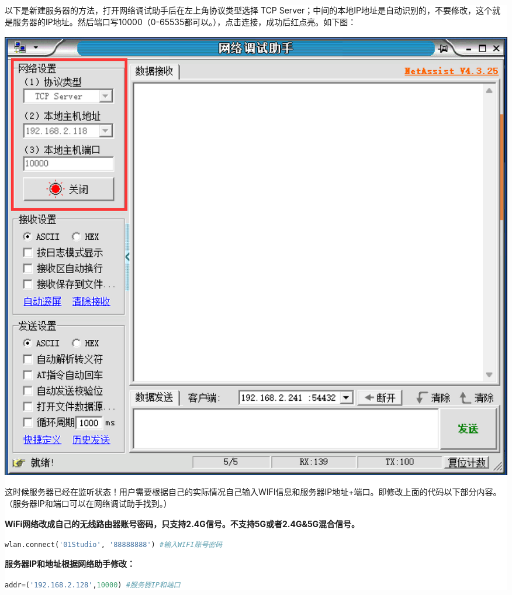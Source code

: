 以下是新建服务器的方法，打开网络调试助手后在左上角协议类型选择 TCP Server；中间的本地IP地址是自动识别的，不要修改，这个就是服务器的IP地址。然后端口写10000（0-65535都可以。），点击连接，成功后红点亮。如下图：

![socket5](./img/socket/socket5.png)

这时候服务器已经在监听状态！用户需要根据自己的实际情况自己输入WIFI信息和服务器IP地址+端口。即修改上面的代码以下部分内容。（服务器IP和端口可以在网络调试助手找到。）

**WiFi网络改成自己的无线路由器账号密码，只支持2.4G信号。不支持5G或者2.4G&5G混合信号。**

```python
wlan.connect('01Studio', '88888888') #输入WIFI账号密码
```

**服务器IP和地址根据网络助手修改：**
```python
addr=('192.168.2.128',10000) #服务器IP和端口
```
